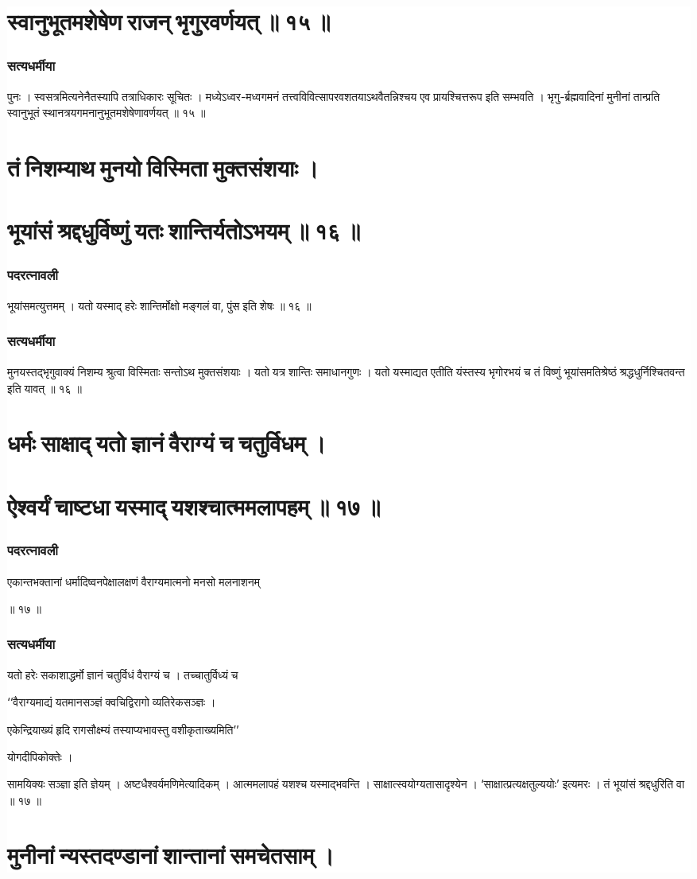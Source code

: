 # **स्वानुभूतमशेषेण राजन् भृगुरवर्णयत् ॥ १५ ॥**

### **सत्यधर्मीया**

पुनः । स्वसत्रमित्यनेनैतस्यापि तत्राधिकारः सूचितः । मध्येऽध्वर-मध्वगमनं तत्त्वविवित्सापरवशतयाऽथवैतन्निश्चय एव प्रायश्चित्तरूप इति सम्भवति । भृगु-र्ब्रह्मवादिनां मुनीनां तान्प्रति स्वानुभूतं स्थानत्रयगमनानुभूतमशेषेणावर्णयत् ॥ १५ ॥

# **तं निशम्याथ मुनयो विस्मिता मुक्तसंशयाः ।**

# **भूयांसं श्रद्दधुर्विष्णुं यतः शान्तिर्यतोऽभयम् ॥ १६ ॥**

### **पदरत्नावली**

भूयांसमत्युत्तमम् । यतो यस्माद् हरेः शान्तिर्मोक्षो मङ्गलं वा, पुंस इति शेषः ॥ १६ ॥

### **सत्यधर्मीया**

मुनयस्तद्भृगुवाक्यं निशम्य श्रुत्वा विस्मिताः सन्तोऽथ मुक्तसंशयाः । यतो यत्र शान्तिः समाधानगुणः । यतो यस्माद्यत एतीति यंस्तस्य भृगोरभयं च तं विष्णुं भूयांसमतिश्रेष्ठं श्रद्धधुर्निश्चितवन्त इति यावत् ॥ १६ ॥

# **धर्मः साक्षाद् यतो ज्ञानं वैराग्यं च चतुर्विधम् ।**

# **ऐश्वर्यं चाष्टधा यस्माद् यशश्चात्ममलापहम् ॥ १७ ॥**

### **पदरत्नावली**

एकान्तभक्तानां धर्मादिष्वनपेक्षालक्षणं वैराग्यमात्मनो मनसो मलनाशनम्

॥ १७ ॥

### **सत्यधर्मीया**

यतो हरेः सकाशाद्धर्मो ज्ञानं चतुर्विधं वैराग्यं च । तच्चातुर्विध्यं च

‘‘वैराग्यमाद्यं यतमानसञ्ज्ञं क्वचिद्विरागो व्यतिरेकसञ्ज्ञः ।

एकेन्द्रियाख्यं हृदि रागसौक्ष्म्यं तस्याप्यभावस्तु वशीकृताख्यमिति’’

योगदीपिकोक्तेः ।

सामयिक्यः सञ्ज्ञा इति ज्ञेयम् । अष्टधैश्वर्यमणिमेत्यादिकम् । आत्ममलापहं यशश्च यस्माद्भवन्ति । साक्षात्स्वयोग्यतासादृश्येन । ‘साक्षात्प्रत्यक्षतुल्ययोः’ इत्यमरः । तं भूयांसं श्रद्दधुरिति वा ॥ १७ ॥

# **मुनीनां न्यस्तदण्डानां शान्तानां समचेतसाम् ।**
